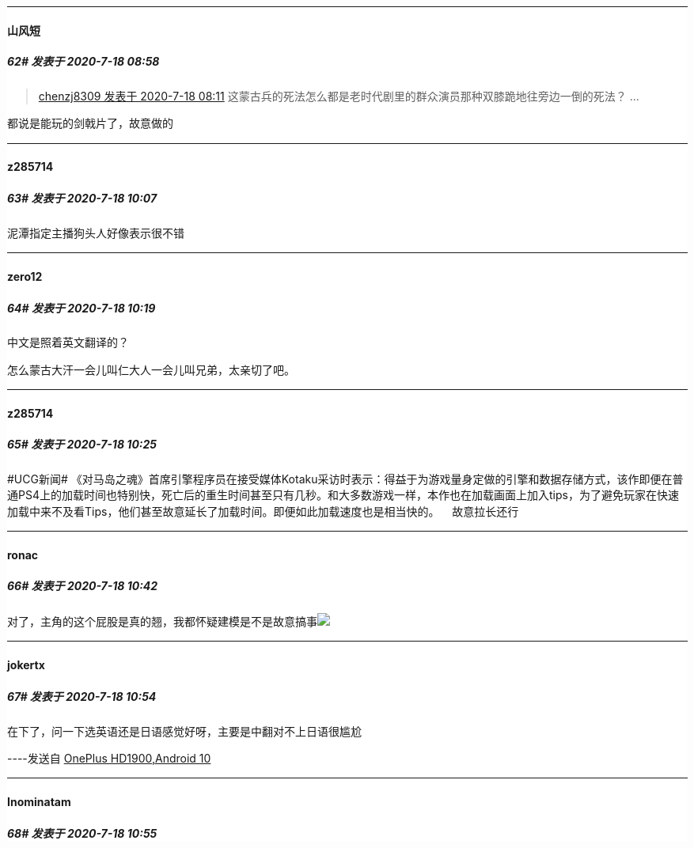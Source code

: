 *****

####  山风短  
##### 62#       发表于 2020-7-18 08:58

<blockquote><a href="httphttps://bbs.saraba1st.com/2b/forum.php?mod=redirect&amp;goto=findpost&amp;pid=48140226&amp;ptid=1947477" target="_blank">chenzj8309 发表于 2020-7-18 08:11</a>
这蒙古兵的死法怎么都是老时代剧里的群众演员那种双膝跪地往旁边一倒的死法？ ...</blockquote>
都说是能玩的剑戟片了，故意做的

*****

####  z285714  
##### 63#       发表于 2020-7-18 10:07

泥潭指定主播狗头人好像表示很不错

*****

####  zero12  
##### 64#       发表于 2020-7-18 10:19

中文是照着英文翻译的？

怎么蒙古大汗一会儿叫仁大人一会儿叫兄弟，太亲切了吧。

*****

####  z285714  
##### 65#       发表于 2020-7-18 10:25

#UCG新闻# 《对马岛之魂》首席引擎程序员在接受媒体Kotaku采访时表示：得益于为游戏量身定做的引擎和数据存储方式，该作即便在普通PS4上的加载时间也特别快，死亡后的重生时间甚至只有几秒。和大多数游戏一样，本作也在加载画面上加入tips，为了避免玩家在快速加载中来不及看Tips，他们甚至故意延长了加载时间。即便如此加载速度也是相当快的。    故意拉长还行

*****

####  ronac  
##### 66#       发表于 2020-7-18 10:42

对了，主角的这个屁股是真的翘，我都怀疑建模是不是故意搞事<img src="https://static.saraba1st.com/image/smiley/face2017/068.png" referrerpolicy="no-referrer">

*****

####  jokertx  
##### 67#       发表于 2020-7-18 10:54

在下了，问一下选英语还是日语感觉好呀，主要是中翻对不上日语很尴尬

----发送自 [OnePlus HD1900,Android 10](http://stage1.5j4m.com/?1.32)

*****

####  Inominatam  
##### 68#       发表于 2020-7-18 10:55
